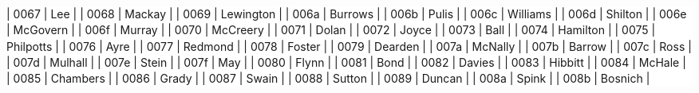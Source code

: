 | 0067 | Lee |
| 0068 | Mackay |
| 0069 | Lewington |
| 006a | Burrows |
| 006b | Pulis |
| 006c | Williams |
| 006d | Shilton |
| 006e | McGovern |
| 006f | Murray |
| 0070 | McCreery |
| 0071 | Dolan |
| 0072 | Joyce |
| 0073 | Ball |
| 0074 | Hamilton |
| 0075 | Philpotts |
| 0076 | Ayre |
| 0077 | Redmond |
| 0078 | Foster |
| 0079 | Dearden |
| 007a | McNally |
| 007b | Barrow |
| 007c | Ross |
| 007d | Mulhall |
| 007e | Stein |
| 007f | May |
| 0080 | Flynn |
| 0081 | Bond |
| 0082 | Davies |
| 0083 | Hibbitt |
| 0084 | McHale |
| 0085 | Chambers |
| 0086 | Grady |
| 0087 | Swain |
| 0088 | Sutton |
| 0089 | Duncan |
| 008a | Spink |
| 008b | Bosnich |